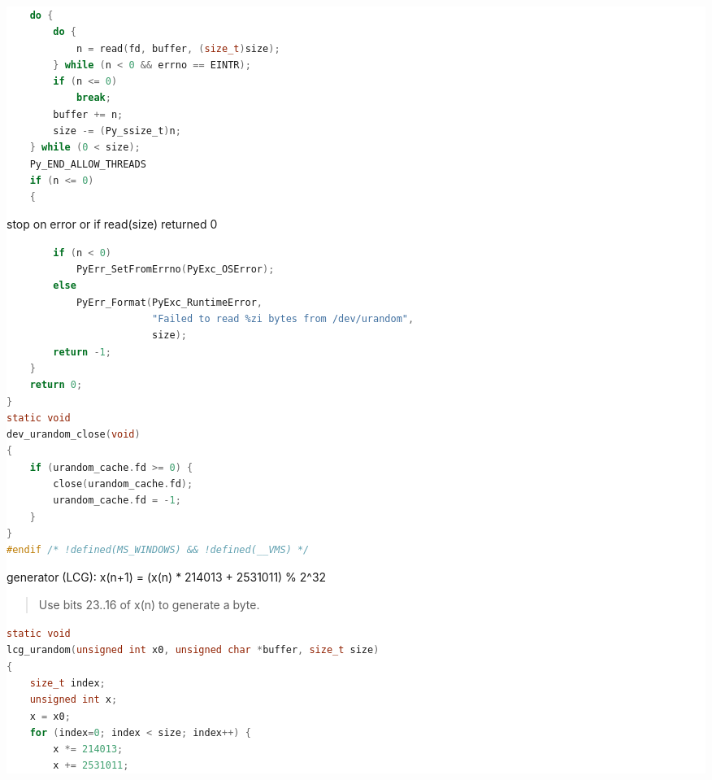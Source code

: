 ```c
    do {
        do {
            n = read(fd, buffer, (size_t)size);
        } while (n < 0 && errno == EINTR);
        if (n <= 0)
            break;
        buffer += n;
        size -= (Py_ssize_t)n;
    } while (0 < size);
    Py_END_ALLOW_THREADS
    if (n <= 0)
    {
```

stop on error or if read(size) returned 0

```c
        if (n < 0)
            PyErr_SetFromErrno(PyExc_OSError);
        else
            PyErr_Format(PyExc_RuntimeError,
                         "Failed to read %zi bytes from /dev/urandom",
                         size);
        return -1;
    }
    return 0;
}
static void
dev_urandom_close(void)
{
    if (urandom_cache.fd >= 0) {
        close(urandom_cache.fd);
        urandom_cache.fd = -1;
    }
}
#endif /* !defined(MS_WINDOWS) && !defined(__VMS) */
```

generator (LCG):
x(n+1) = (x(n) * 214013 + 2531011) % 2^32
>Use bits 23..16 of x(n) to generate a byte.

```c
static void
lcg_urandom(unsigned int x0, unsigned char *buffer, size_t size)
{
    size_t index;
    unsigned int x;
    x = x0;
    for (index=0; index < size; index++) {
        x *= 214013;
        x += 2531011;
```
